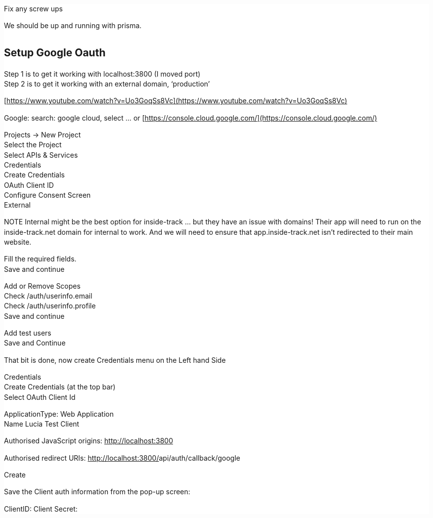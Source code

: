 Fix any screw ups

We should be up and running with prisma.

## Setup Google Oauth

Step 1 is to get it working with localhost:3800 (I moved port)  
Step 2 is to get it working with an external domain, ‘production’

[https://www.youtube.com/watch?v=Uo3GoqSs8Vc](https://www.youtube.com/watch?v=Uo3GoqSs8Vc)

Google: search: google cloud, select … or [https://console.cloud.google.com/](https://console.cloud.google.com/)

Projects \-\> New Project  
Select the Project  
Select APIs & Services  
Credentials  
Create Credentials  
OAuth Client ID  
Configure Consent Screen  
External

NOTE Internal might be the best option for inside-track … but they have an issue with domains\! Their app will need to run on the inside-track.net domain for internal to work. And we will need to ensure that app.inside-track.net isn’t redirected to their main website.

Fill the required fields.  
Save and continue

Add or Remove Scopes  
Check /auth/userinfo.email  
Check /auth/userinfo.profile  
Save and continue

Add test users  
Save and Continue

That bit is done, now create Credentials menu on the Left hand Side

Credentials  
Create Credentials (at the top bar)  
Select OAuth Client Id

ApplicationType: Web Application  
Name Lucia Test Client

Authorised JavaScript origins: [http://localhost:3800](http://localhost:3800)

Authorised redirect URIs: [http://localhost:3800/](http://localhost:3800/api/oauth/google/callback)api/auth/callback/google

Create

Save the Client auth information from the pop-up screen:

ClientID:
Client Secret:
